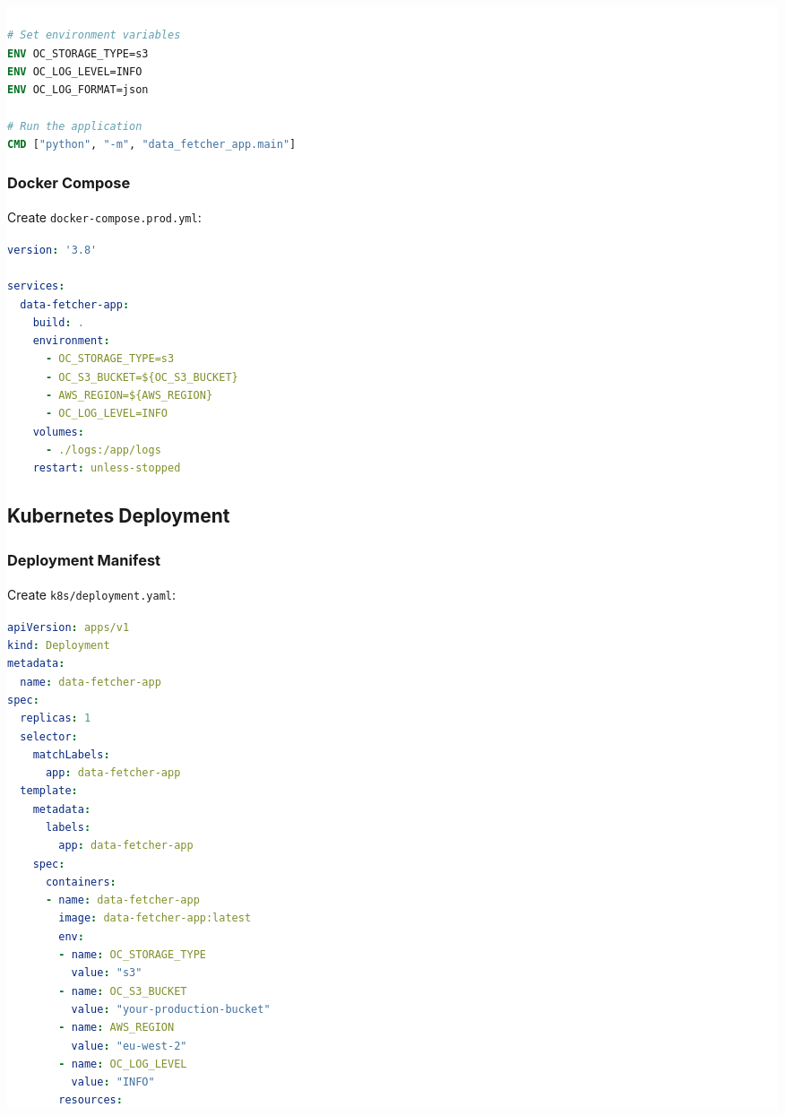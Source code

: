 ```dockerfile

# Set environment variables
ENV OC_STORAGE_TYPE=s3
ENV OC_LOG_LEVEL=INFO
ENV OC_LOG_FORMAT=json

# Run the application
CMD ["python", "-m", "data_fetcher_app.main"]
```

### Docker Compose

Create `docker-compose.prod.yml`:

```yaml
version: '3.8'

services:
  data-fetcher-app:
    build: .
    environment:
      - OC_STORAGE_TYPE=s3
      - OC_S3_BUCKET=${OC_S3_BUCKET}
      - AWS_REGION=${AWS_REGION}
      - OC_LOG_LEVEL=INFO
    volumes:
      - ./logs:/app/logs
    restart: unless-stopped
```

## Kubernetes Deployment

### Deployment Manifest

Create `k8s/deployment.yaml`:

```yaml
apiVersion: apps/v1
kind: Deployment
metadata:
  name: data-fetcher-app
spec:
  replicas: 1
  selector:
    matchLabels:
      app: data-fetcher-app
  template:
    metadata:
      labels:
        app: data-fetcher-app
    spec:
      containers:
      - name: data-fetcher-app
        image: data-fetcher-app:latest
        env:
        - name: OC_STORAGE_TYPE
          value: "s3"
        - name: OC_S3_BUCKET
          value: "your-production-bucket"
        - name: AWS_REGION
          value: "eu-west-2"
        - name: OC_LOG_LEVEL
          value: "INFO"
        resources:
```
